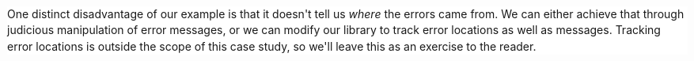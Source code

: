 One distinct disadvantage of our example is that
it doesn't tell us *where* the errors came from.
We can either achieve that through
judicious manipulation of error messages,
or we can modify our library
to track error locations as well as messages.
Tracking error locations is outside the scope of this case study,
so we'll leave this as an exercise to the reader.
</div>
